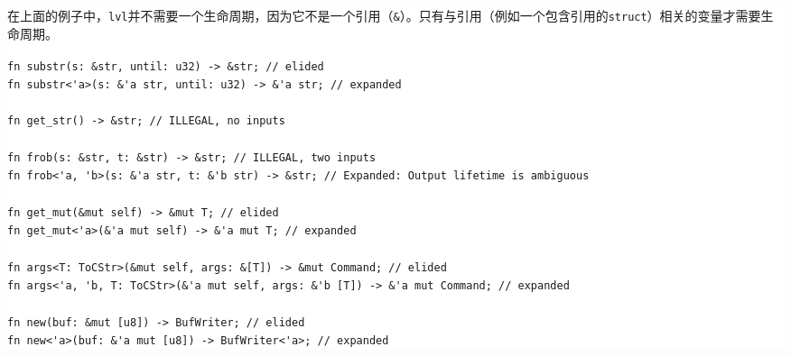 在上面的例子中，`lvl`并不需要一个生命周期，因为它不是一个引用（`&`）。只有与引用（例如一个包含引用的`struct`）相关的变量才需要生命周期。

```rust,ignore
fn substr(s: &str, until: u32) -> &str; // elided
fn substr<'a>(s: &'a str, until: u32) -> &'a str; // expanded

fn get_str() -> &str; // ILLEGAL, no inputs

fn frob(s: &str, t: &str) -> &str; // ILLEGAL, two inputs
fn frob<'a, 'b>(s: &'a str, t: &'b str) -> &str; // Expanded: Output lifetime is ambiguous

fn get_mut(&mut self) -> &mut T; // elided
fn get_mut<'a>(&'a mut self) -> &'a mut T; // expanded

fn args<T: ToCStr>(&mut self, args: &[T]) -> &mut Command; // elided
fn args<'a, 'b, T: ToCStr>(&'a mut self, args: &'b [T]) -> &'a mut Command; // expanded

fn new(buf: &mut [u8]) -> BufWriter; // elided
fn new<'a>(buf: &'a mut [u8]) -> BufWriter<'a>; // expanded
```


[traits]: Traits.md
